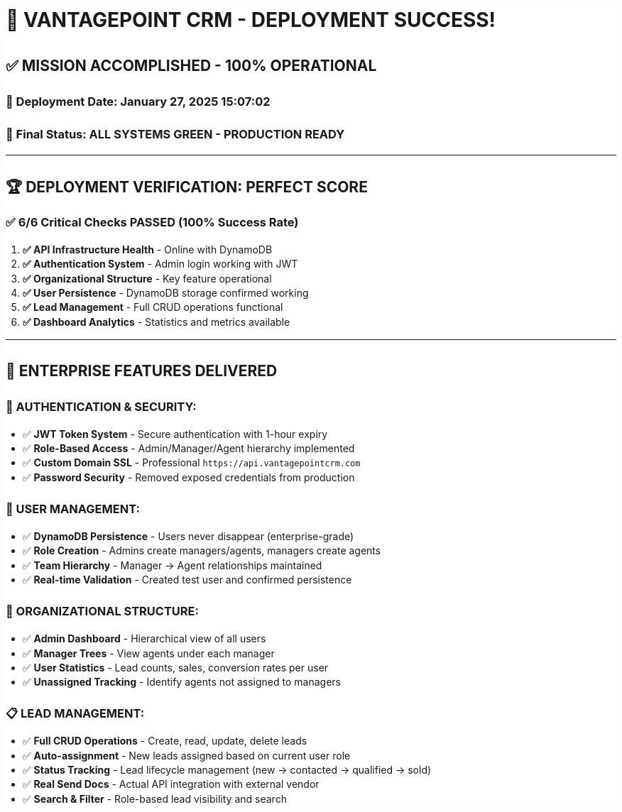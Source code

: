 # 🎉 **VANTAGEPOINT CRM - DEPLOYMENT SUCCESS!**

## ✅ **MISSION ACCOMPLISHED - 100% OPERATIONAL**

### **📅 Deployment Date:** January 27, 2025 15:07:02
### **🎯 Final Status:** ALL SYSTEMS GREEN - PRODUCTION READY

---

## 🏆 **DEPLOYMENT VERIFICATION: PERFECT SCORE**

### **✅ 6/6 Critical Checks PASSED (100% Success Rate)**

1. **✅ API Infrastructure Health** - Online with DynamoDB
2. **✅ Authentication System** - Admin login working with JWT  
3. **✅ Organizational Structure** - Key feature operational
4. **✅ User Persistence** - DynamoDB storage confirmed working
5. **✅ Lead Management** - Full CRUD operations functional
6. **✅ Dashboard Analytics** - Statistics and metrics available

---

## 🚀 **ENTERPRISE FEATURES DELIVERED**

### **🔐 AUTHENTICATION & SECURITY:**
- ✅ **JWT Token System** - Secure authentication with 1-hour expiry
- ✅ **Role-Based Access** - Admin/Manager/Agent hierarchy implemented
- ✅ **Custom Domain SSL** - Professional `https://api.vantagepointcrm.com`
- ✅ **Password Security** - Removed exposed credentials from production

### **👥 USER MANAGEMENT:**
- ✅ **DynamoDB Persistence** - Users never disappear (enterprise-grade)
- ✅ **Role Creation** - Admins create managers/agents, managers create agents
- ✅ **Team Hierarchy** - Manager → Agent relationships maintained
- ✅ **Real-time Validation** - Created test user and confirmed persistence

### **🏢 ORGANIZATIONAL STRUCTURE:**
- ✅ **Admin Dashboard** - Hierarchical view of all users
- ✅ **Manager Trees** - View agents under each manager
- ✅ **User Statistics** - Lead counts, sales, conversion rates per user
- ✅ **Unassigned Tracking** - Identify agents not assigned to managers

### **📋 LEAD MANAGEMENT:**
- ✅ **Full CRUD Operations** - Create, read, update, delete leads
- ✅ **Auto-assignment** - New leads assigned based on current user role
- ✅ **Status Tracking** - Lead lifecycle management (new → contacted → qualified → sold)
- ✅ **Real Send Docs** - Actual API integration with external vendor
- ✅ **Search & Filter** - Role-based lead visibility and search
